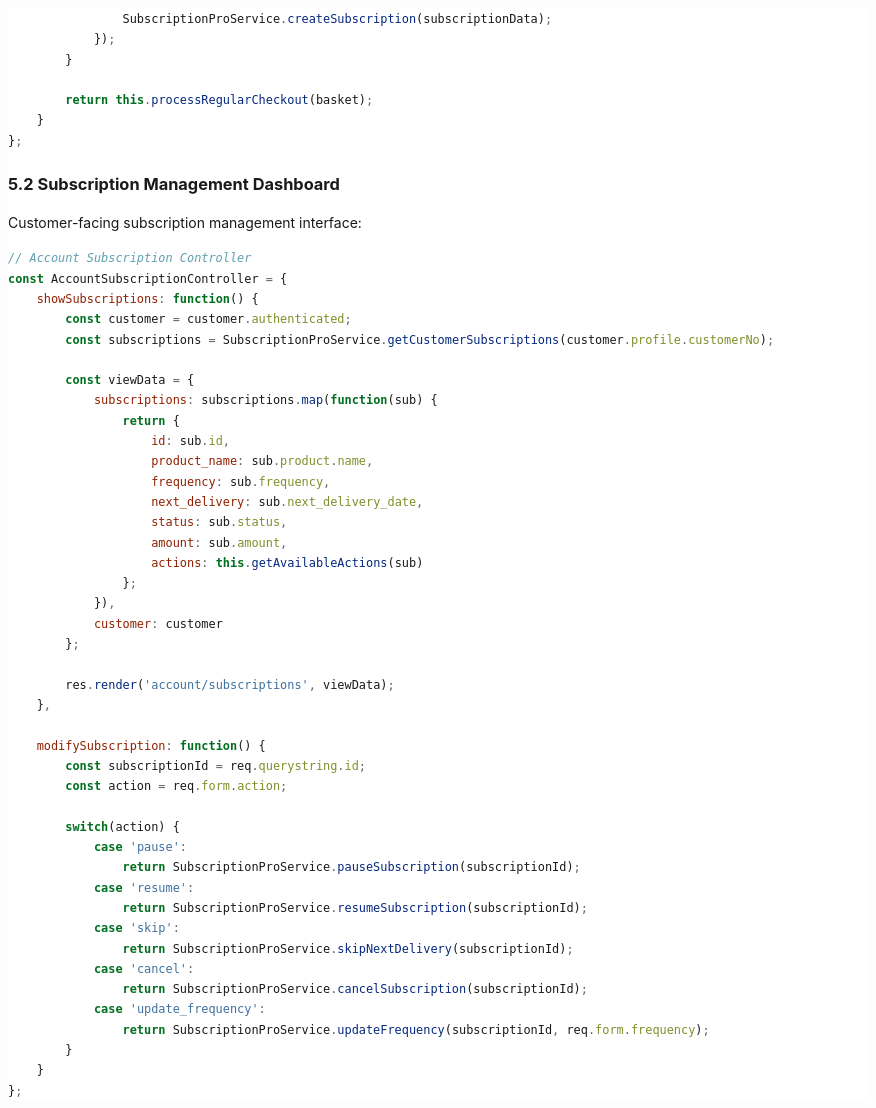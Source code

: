 ```javascript
                SubscriptionProService.createSubscription(subscriptionData);
            });
        }
        
        return this.processRegularCheckout(basket);
    }
};
```

### 5.2 Subscription Management Dashboard

Customer-facing subscription management interface:

```javascript
// Account Subscription Controller
const AccountSubscriptionController = {
    showSubscriptions: function() {
        const customer = customer.authenticated;
        const subscriptions = SubscriptionProService.getCustomerSubscriptions(customer.profile.customerNo);
        
        const viewData = {
            subscriptions: subscriptions.map(function(sub) {
                return {
                    id: sub.id,
                    product_name: sub.product.name,
                    frequency: sub.frequency,
                    next_delivery: sub.next_delivery_date,
                    status: sub.status,
                    amount: sub.amount,
                    actions: this.getAvailableActions(sub)
                };
            }),
            customer: customer
        };
        
        res.render('account/subscriptions', viewData);
    },
    
    modifySubscription: function() {
        const subscriptionId = req.querystring.id;
        const action = req.form.action;
        
        switch(action) {
            case 'pause':
                return SubscriptionProService.pauseSubscription(subscriptionId);
            case 'resume':
                return SubscriptionProService.resumeSubscription(subscriptionId);
            case 'skip':
                return SubscriptionProService.skipNextDelivery(subscriptionId);
            case 'cancel':
                return SubscriptionProService.cancelSubscription(subscriptionId);
            case 'update_frequency':
                return SubscriptionProService.updateFrequency(subscriptionId, req.form.frequency);
        }
    }
};
```
